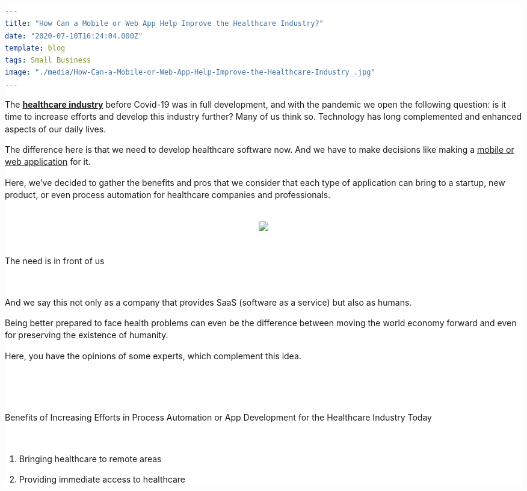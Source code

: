 ```yaml
---
title: "How Can a Mobile or Web App Help Improve the Healthcare Industry?"
date: "2020-07-10T16:24:04.000Z"
template: blog
tags: Small Business
image: "./media/How-Can-a-Mobile-or-Web-App-Help-Improve-the-Healthcare-Industry_.jpg"
---
```



The **[healthcare industry](http://curogram.com/blog/telehealth-florida)** before Covid-19 was in full development, and with the pandemic we open the following question: is it time to increase efforts and develop this industry further? Many of us think so. Technology has long complemented and enhanced aspects of our daily lives.

The difference here is that we need to develop healthcare software now. And we have to make decisions like making a [mobile or web application](https://cobuildlab.com/blog/mobile-apps-web-apps-or-cross-platform-what%E2%80%99s-the-best-for-my-small-business/) for it.

Here, we’ve decided to gather the benefits and pros that we consider that each type of application can bring to a startup, new product, or even process automation for healthcare companies and professionals.

<Br>

<center>
<img src="./media/healthcare-app.gif">
</center>

<Br>

<title-2>The need is in front of us</title-2>

<Br>

And we say this not only as a company that provides SaaS (software as a service) but also as humans.

Being better prepared to face health problems can even be the difference between moving the world economy forward and even for preserving the existence of humanity.

Here, you have the opinions of some experts, which complement this idea.

<Br>

<youtube-video id="UGZCJvpAgZc"></youtube-video>

<Br>

<title-2>Benefits of Increasing Efforts in Process Automation or App Development for the Healthcare Industry Today</title-2>

<Br>

1. Bringing healthcare to remote areas

2. Providing immediate access to healthcare
